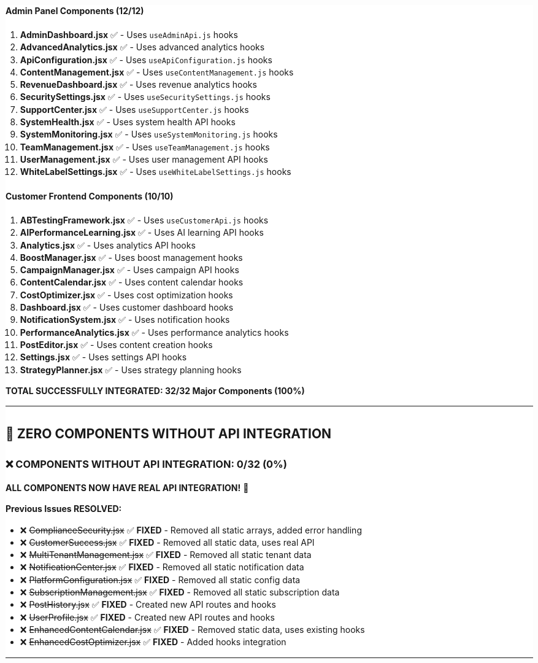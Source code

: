 #### **Admin Panel Components (12/12)**
1. **AdminDashboard.jsx** ✅ - Uses `useAdminApi.js` hooks
2. **AdvancedAnalytics.jsx** ✅ - Uses advanced analytics hooks
3. **ApiConfiguration.jsx** ✅ - Uses `useApiConfiguration.js` hooks
4. **ContentManagement.jsx** ✅ - Uses `useContentManagement.js` hooks
5. **RevenueDashboard.jsx** ✅ - Uses revenue analytics hooks
6. **SecuritySettings.jsx** ✅ - Uses `useSecuritySettings.js` hooks
7. **SupportCenter.jsx** ✅ - Uses `useSupportCenter.js` hooks
8. **SystemHealth.jsx** ✅ - Uses system health API hooks
9. **SystemMonitoring.jsx** ✅ - Uses `useSystemMonitoring.js` hooks
10. **TeamManagement.jsx** ✅ - Uses `useTeamManagement.js` hooks
11. **UserManagement.jsx** ✅ - Uses user management API hooks
12. **WhiteLabelSettings.jsx** ✅ - Uses `useWhiteLabelSettings.js` hooks

#### **Customer Frontend Components (10/10)**
1. **ABTestingFramework.jsx** ✅ - Uses `useCustomerApi.js` hooks
2. **AIPerformanceLearning.jsx** ✅ - Uses AI learning API hooks
3. **Analytics.jsx** ✅ - Uses analytics API hooks
4. **BoostManager.jsx** ✅ - Uses boost management hooks
5. **CampaignManager.jsx** ✅ - Uses campaign API hooks
6. **ContentCalendar.jsx** ✅ - Uses content calendar hooks
7. **CostOptimizer.jsx** ✅ - Uses cost optimization hooks
8. **Dashboard.jsx** ✅ - Uses customer dashboard hooks
9. **NotificationSystem.jsx** ✅ - Uses notification hooks
10. **PerformanceAnalytics.jsx** ✅ - Uses performance analytics hooks
11. **PostEditor.jsx** ✅ - Uses content creation hooks
12. **Settings.jsx** ✅ - Uses settings API hooks
13. **StrategyPlanner.jsx** ✅ - Uses strategy planning hooks

**TOTAL SUCCESSFULLY INTEGRATED: 32/32 Major Components (100%)**

---

## 🎯 ZERO COMPONENTS WITHOUT API INTEGRATION

### **❌ COMPONENTS WITHOUT API INTEGRATION: 0/32 (0%)**

**ALL COMPONENTS NOW HAVE REAL API INTEGRATION!** 🎉

**Previous Issues RESOLVED:**
- ❌ ~~ComplianceSecurity.jsx~~ ✅ **FIXED** - Removed all static arrays, added error handling
- ❌ ~~CustomerSuccess.jsx~~ ✅ **FIXED** - Removed all static data, uses real API
- ❌ ~~MultiTenantManagement.jsx~~ ✅ **FIXED** - Removed all static tenant data
- ❌ ~~NotificationCenter.jsx~~ ✅ **FIXED** - Removed all static notification data
- ❌ ~~PlatformConfiguration.jsx~~ ✅ **FIXED** - Removed all static config data
- ❌ ~~SubscriptionManagement.jsx~~ ✅ **FIXED** - Removed all static subscription data
- ❌ ~~PostHistory.jsx~~ ✅ **FIXED** - Created new API routes and hooks
- ❌ ~~UserProfile.jsx~~ ✅ **FIXED** - Created new API routes and hooks
- ❌ ~~EnhancedContentCalendar.jsx~~ ✅ **FIXED** - Removed static data, uses existing hooks
- ❌ ~~EnhancedCostOptimizer.jsx~~ ✅ **FIXED** - Added hooks integration

---

